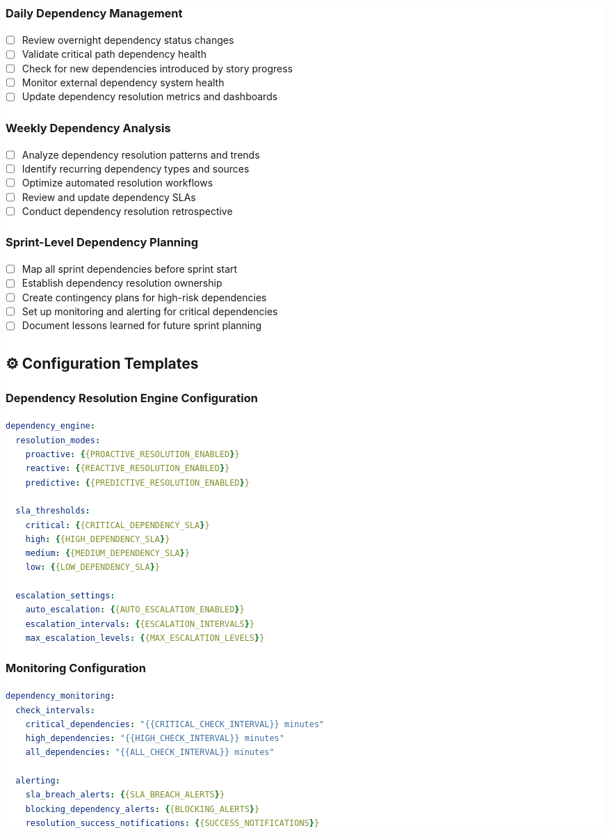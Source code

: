 ### Daily Dependency Management
- [ ] Review overnight dependency status changes
- [ ] Validate critical path dependency health
- [ ] Check for new dependencies introduced by story progress
- [ ] Monitor external dependency system health
- [ ] Update dependency resolution metrics and dashboards

### Weekly Dependency Analysis
- [ ] Analyze dependency resolution patterns and trends
- [ ] Identify recurring dependency types and sources
- [ ] Optimize automated resolution workflows
- [ ] Review and update dependency SLAs
- [ ] Conduct dependency resolution retrospective

### Sprint-Level Dependency Planning
- [ ] Map all sprint dependencies before sprint start
- [ ] Establish dependency resolution ownership
- [ ] Create contingency plans for high-risk dependencies
- [ ] Set up monitoring and alerting for critical dependencies
- [ ] Document lessons learned for future sprint planning

## ⚙️ Configuration Templates

### Dependency Resolution Engine Configuration
```yaml
dependency_engine:
  resolution_modes:
    proactive: {{PROACTIVE_RESOLUTION_ENABLED}}
    reactive: {{REACTIVE_RESOLUTION_ENABLED}}
    predictive: {{PREDICTIVE_RESOLUTION_ENABLED}}
  
  sla_thresholds:
    critical: {{CRITICAL_DEPENDENCY_SLA}}
    high: {{HIGH_DEPENDENCY_SLA}}
    medium: {{MEDIUM_DEPENDENCY_SLA}}
    low: {{LOW_DEPENDENCY_SLA}}
  
  escalation_settings:
    auto_escalation: {{AUTO_ESCALATION_ENABLED}}
    escalation_intervals: {{ESCALATION_INTERVALS}}
    max_escalation_levels: {{MAX_ESCALATION_LEVELS}}
```

### Monitoring Configuration
```yaml
dependency_monitoring:
  check_intervals:
    critical_dependencies: "{{CRITICAL_CHECK_INTERVAL}} minutes"
    high_dependencies: "{{HIGH_CHECK_INTERVAL}} minutes"
    all_dependencies: "{{ALL_CHECK_INTERVAL}} minutes"
  
  alerting:
    sla_breach_alerts: {{SLA_BREACH_ALERTS}}
    blocking_dependency_alerts: {{BLOCKING_ALERTS}}
    resolution_success_notifications: {{SUCCESS_NOTIFICATIONS}}
```
